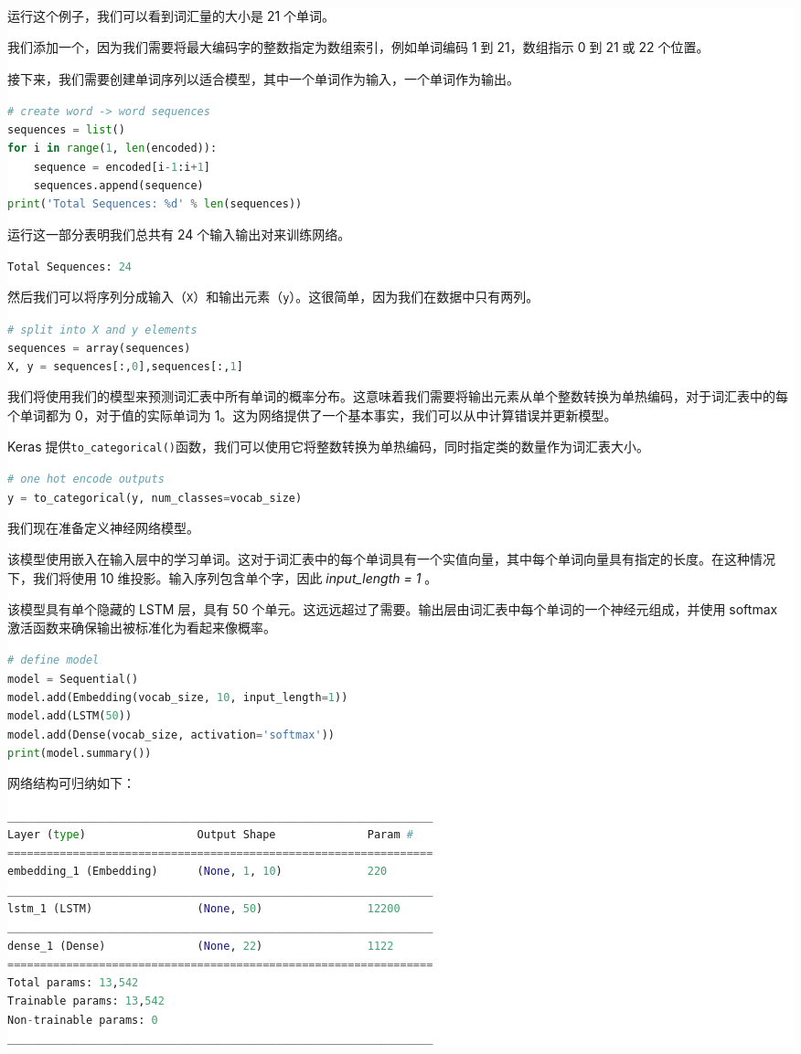 运行这个例子，我们可以看到词汇量的大小是 21 个单词。

我们添加一个，因为我们需要将最大编码字的整数指定为数组索引，例如单词编码 1 到 21，数组指示 0 到 21 或 22 个位置。

接下来，我们需要创建单词序列以适合模型，其中一个单词作为输入，一个单词作为输出。

```py
# create word -> word sequences
sequences = list()
for i in range(1, len(encoded)):
	sequence = encoded[i-1:i+1]
	sequences.append(sequence)
print('Total Sequences: %d' % len(sequences))
```

运行这一部分表明我们总共有 24 个输入输出对来训练网络。

```py
Total Sequences: 24
```

然后我们可以将序列分成输入（`X`）和输出元素（`y`）。这很简单，因为我们在数据中只有两列。

```py
# split into X and y elements
sequences = array(sequences)
X, y = sequences[:,0],sequences[:,1]
```

我们将使用我们的模型来预测词汇表中所有单词的概率分布。这意味着我们需要将输出元素从单个整数转换为单热编码，对于词汇表中的每个单词都为 0，对于值的实际单词为 1。这为网络提供了一个基本事实，我们可以从中计算错误并更新模型。

Keras 提供`to_categorical()`函数，我们可以使用它将整数转换为单热编码，同时指定类的数量作为词汇表大小。

```py
# one hot encode outputs
y = to_categorical(y, num_classes=vocab_size)
```

我们现在准备定义神经网络模型。

该模型使用嵌入在输入层中的学习单词。这对于词汇表中的每个单词具有一个实值向量，其中每个单词向量具有指定的长度。在这种情况下，我们将使用 10 维投影。输入序列包含单个字，因此 _input_length = 1_ 。

该模型具有单个隐藏的 LSTM 层，具有 50 个单元。这远远超过了需要。输出层由词汇表中每个单词的一个神经元组成，并使用 softmax 激活函数来确保输出被标准化为看起来像概率。

```py
# define model
model = Sequential()
model.add(Embedding(vocab_size, 10, input_length=1))
model.add(LSTM(50))
model.add(Dense(vocab_size, activation='softmax'))
print(model.summary())
```

网络结构可归纳如下：

```py
_________________________________________________________________
Layer (type)                 Output Shape              Param #
=================================================================
embedding_1 (Embedding)      (None, 1, 10)             220
_________________________________________________________________
lstm_1 (LSTM)                (None, 50)                12200
_________________________________________________________________
dense_1 (Dense)              (None, 22)                1122
=================================================================
Total params: 13,542
Trainable params: 13,542
Non-trainable params: 0
_________________________________________________________________
```
